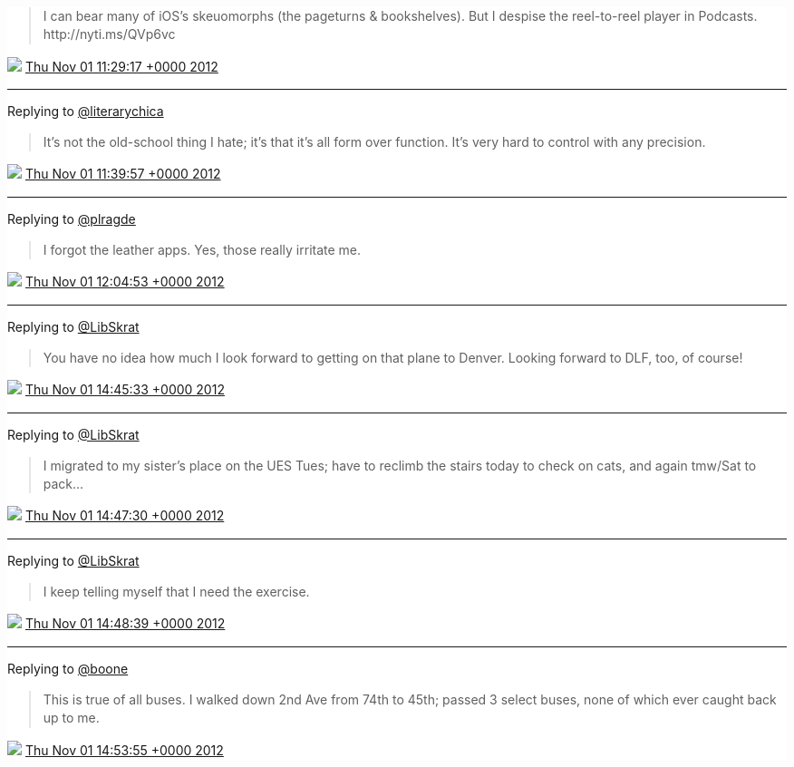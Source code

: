 > I can bear many of iOS’s skeuomorphs \(the pageturns &amp; bookshelves\)\. But I despise the reel\-to\-reel player in Podcasts\. http://nyti\.ms/QVp6vc

<img src="../../media/tweet.ico" width="12" /> [Thu Nov 01 11:29:17 +0000 2012](https://twitter.com/kfitz/status/263965935554162689)

----

Replying to [@literarychica](https://twitter.com/literarychica/status/263967896642936833)

> It’s not the old\-school thing I hate; it’s that it’s all form over function\. It’s very hard to control with any precision\.

<img src="../../media/tweet.ico" width="12" /> [Thu Nov 01 11:39:57 +0000 2012](https://twitter.com/kfitz/status/263968616872046592)

----

Replying to [@plragde](https://twitter.com/plragde/status/263973763345952768)

> I forgot the leather apps\. Yes, those really irritate me\.

<img src="../../media/tweet.ico" width="12" /> [Thu Nov 01 12:04:53 +0000 2012](https://twitter.com/kfitz/status/263974890904891393)

----

Replying to [@LibSkrat](https://twitter.com/LibSkrat/status/264014582052446208)

> You have no idea how much I look forward to getting on that plane to Denver\. Looking forward to DLF, too, of course\!

<img src="../../media/tweet.ico" width="12" /> [Thu Nov 01 14:45:33 +0000 2012](https://twitter.com/kfitz/status/264015324230344704)

----

Replying to [@LibSkrat](https://twitter.com/LibSkrat/status/264015431407382528)

> I migrated to my sister’s place on the UES Tues; have to reclimb the stairs today to check on cats, and again tmw/Sat to pack…

<img src="../../media/tweet.ico" width="12" /> [Thu Nov 01 14:47:30 +0000 2012](https://twitter.com/kfitz/status/264015814993252354)

----

Replying to [@LibSkrat](https://twitter.com/LibSkrat/status/264016018488320000)

> I keep telling myself that I need the exercise\.

<img src="../../media/tweet.ico" width="12" /> [Thu Nov 01 14:48:39 +0000 2012](https://twitter.com/kfitz/status/264016104094068736)

----

Replying to [@boone](https://twitter.com/boone/status/263996796202795008)

> This is true of all buses\. I walked down 2nd Ave from 74th to 45th; passed 3 select buses, none of which ever caught back up to me\.

<img src="../../media/tweet.ico" width="12" /> [Thu Nov 01 14:53:55 +0000 2012](https://twitter.com/kfitz/status/264017432920858625)
